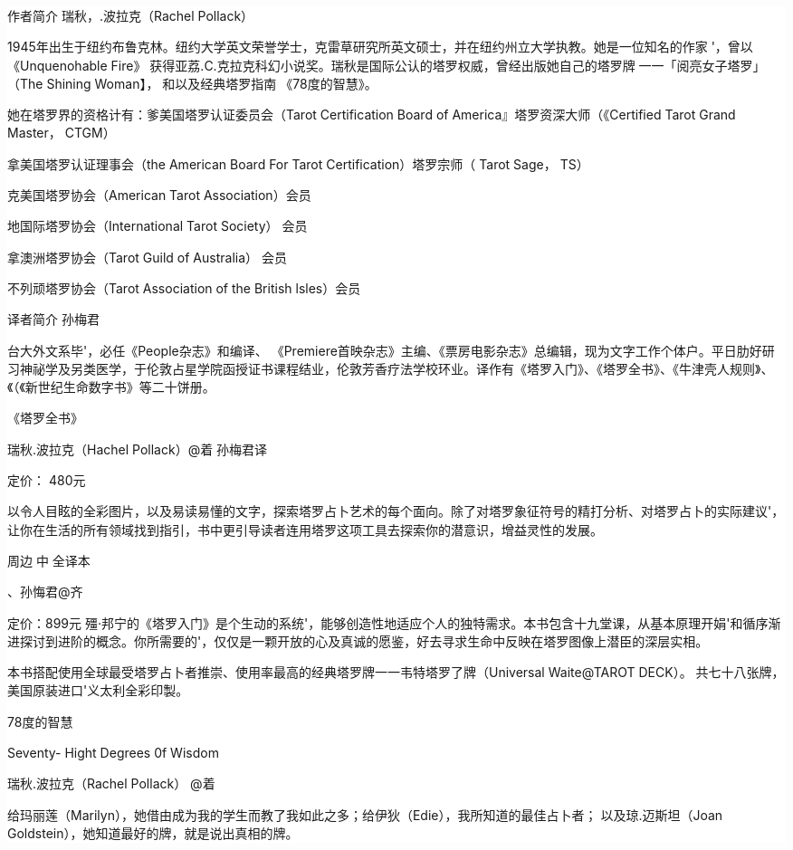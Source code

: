 
作者简介
瑞秋，.波拉克（Rachel Pollack）

1945年出生于纽约布鲁克林。纽约大学英文荣誉学士，克雷草研究所英文硕士，并在纽约州立大学执教。她是一位知名的作家 '，曾以 《Unquenohable Fire》 获得亚荔.C.克拉克科幻小说奖。瑞秋是国际公认的塔罗权威，曾经出版她自己的塔罗牌
一一「阅亮女子塔罗」（The Shining Woman】，
和以及经典塔罗指南 《78度的智慧》。

她在塔罗界的资格计有：爹美国塔罗认证委员会（Tarot Certification Board
of America』塔罗资深大师（《Certified Tarot Grand Master， CTGM）

拿美国塔罗认证理事会（the American Board For Tarot Certification）塔罗宗师（ Tarot Sage， TS）

克美国塔罗协会（American Tarot Association）会员

地国际塔罗协会（International Tarot Society） 会员

拿澳洲塔罗协会（Tarot Guild of Australia） 会员

不列顽塔罗协会（Tarot Association of the British lsles）会员

译者简介
孙梅君

台大外文系毕'，必任《People杂志》和编译、
《Premiere首映杂志》主编、《票房电影杂志》总编辑，现为文字工作个体户。平日肋好研习神祕学及另类医学，于伦敦占星学院函授证书课程结业，伦敦芳香疗法学校环业。译作有《塔罗入门》、《塔罗全书》、《牛津壳人规则》、《（《新世纪生命数字书》等二十饼册。


《塔罗全书》

瑞秋.波拉克（Hachel Pollack）@着
孙梅君译

定价： 480元

以令人目眩的全彩图片，以及易读易懂的文字，探索塔罗占卜艺术的每个面向。除了对塔罗象征符号的精打分析、对塔罗占卜的实际建议'，让你在生活的所有领域找到指引，书中更引导读者连用塔罗这项工具去探索你的潜意识，增益灵性的发展。

周边 中  全译本

、孙悔君@齐

定价：899元
殭·邦宁的《塔罗入门》是个生动的系统'，能够创造性地适应个人的独特需求。本书包含十九堂课，从基本原理开娟'和循序渐进探讨到进阶的概念。你所需要的'，仅仅是一颗开放的心及真诚的愿鉴，好去寻求生命中反映在塔罗图像上潜臣的深层实相。

本书搭配使用全球最受塔罗占卜者推崇、使用率最高的经典塔罗牌一一韦特塔罗了牌（Universal Waite@TAROT DECK）。
共七十八张牌，美国原装进口'义太利全彩印製。






78度的智慧

Seventy- Hight Degrees 0f Wisdom

瑞秋.波拉克（Rachel Pollack） @着


给玛丽莲（Marilyn），她借由成为我的学生而教了我如此之多；给伊狄（Edie），我所知道的最佳占卜者； 以及琼.迈斯坦（Joan Goldstein），她知道最好的牌，就是说出真相的牌。
